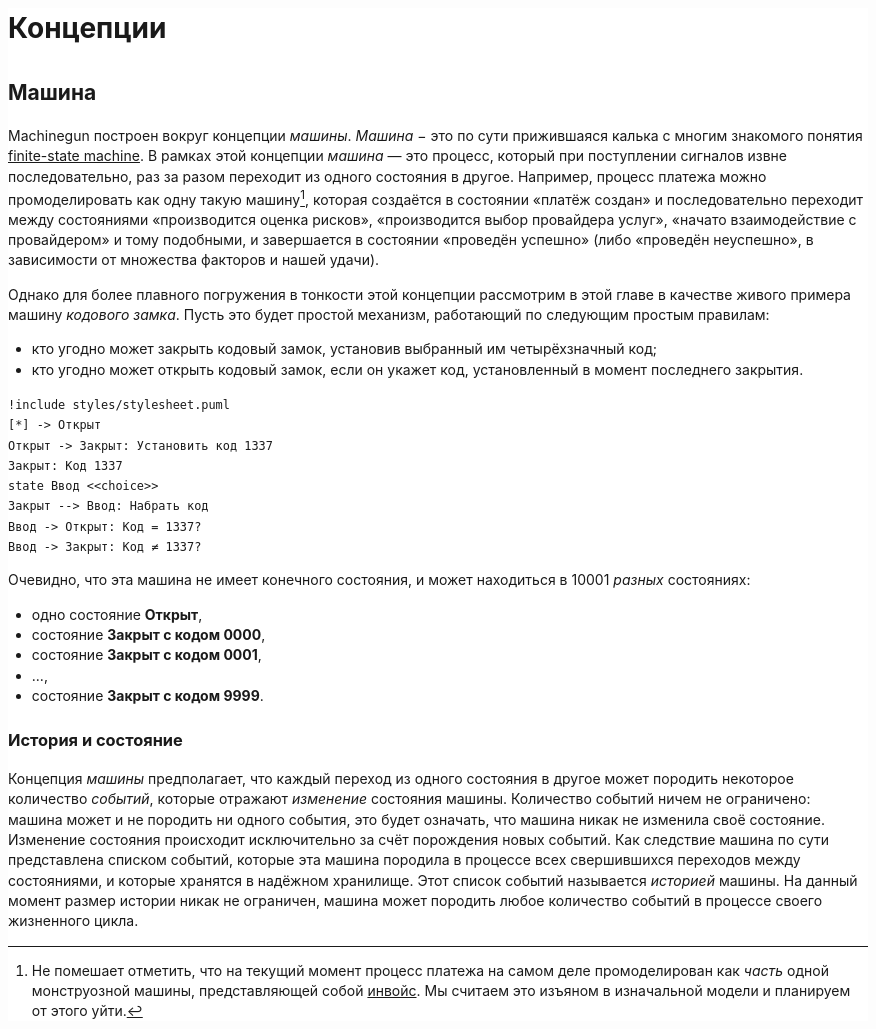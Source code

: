 # Концепции

## Машина

Machinegun построен вокруг концепции _машины_. _Машина_ − это по сути прижившаяся калька с многим знакомого понятия [finite-state machine](https://en.wikipedia.org/wiki/Finite-state_machine). В рамках этой концепции _машина_ — это процесс, который при поступлении сигналов извне последовательно, раз за разом переходит из одного состояния в другое. Например, процесс платежа можно промоделировать как одну такую машину[^1], которая создаётся в состоянии «платёж создан» и последовательно переходит между состояниями «производится оценка рисков», «производится выбор провайдера услуг», «начато взаимодействие с провайдером» и тому подобными, и завершается в состоянии «проведён успешно» (либо «проведён неуспешно», в зависимости от множества факторов и нашей удачи).

Однако для более плавного погружения в тонкости этой концепции рассмотрим в этой главе в качестве живого примера машину _кодового замка_. Пусть это будет простой механизм, работающий по следующим простым правилам:

* кто угодно может закрыть кодовый замок, установив выбранный им четырёхзначный код;
* кто угодно может открыть кодовый замок, если он укажет код, установленный в момент последнего закрытия.

```plantuml
!include styles/stylesheet.puml
[*] -> Открыт
Открыт -> Закрыт: Установить код 1337
Закрыт: Код 1337
state Ввод <<choice>>
Закрыт --> Ввод: Набрать код
Ввод -> Открыт: Код = 1337?
Ввод -> Закрыт: Код ≠ 1337?
```

Очевидно, что эта машина не имеет конечного состояния, и может находиться в 10001 _разных_ состояниях:

* одно состояние **Открыт**,
* состояние **Закрыт с кодом 0000**,
* состояние **Закрыт с кодом 0001**,
* ...,
* состояние **Закрыт с кодом 9999**.

[^1]: Не помешает отметить, что на текущий момент процесс платежа на самом деле промоделирован как _часть_ одной монструозной машины, представляющей собой [инвойс][1]. Мы считаем это изъяном в изначальной модели и планируем от этого уйти.

[1]: https://valitydev.github.io/swag-payments/#tag/Invoices


### История и состояние

Концепция _машины_ предполагает, что каждый переход из одного состояния в другое может породить некоторое количество _событий_, которые отражают _изменение_ состояния машины. Количество событий ничем не ограничено: машина может и не породить ни одного события, это будет означать, что машина никак не изменила своё состояние. Изменение состояния происходит исключительно за счёт порождения новых событий. Как следствие машина по сути представлена списком событий, которые эта машина породила в процессе всех свершившихся переходов между состояниями, и которые хранятся в надёжном хранилище. Этот список событий называется _историей_ машины. На данный момент размер истории никак не ограничен, машина может породить любое количество событий в процессе своего жизненного цикла.


[^2]: В рамках концепции [event sourcing][3] подобное представление зачастую называют [_проекцией_][4], а сам процесс − проецированием.
[3]: https://en.wikipedia.org/wiki/Domain-driven_design#Event_sourcing
[4]: https://developer.ibm.com/articles/event-stream-projections
[^5]: В коде и протоколах это называется _call_.
[^6]: В коде и протоколах это называется _response_.